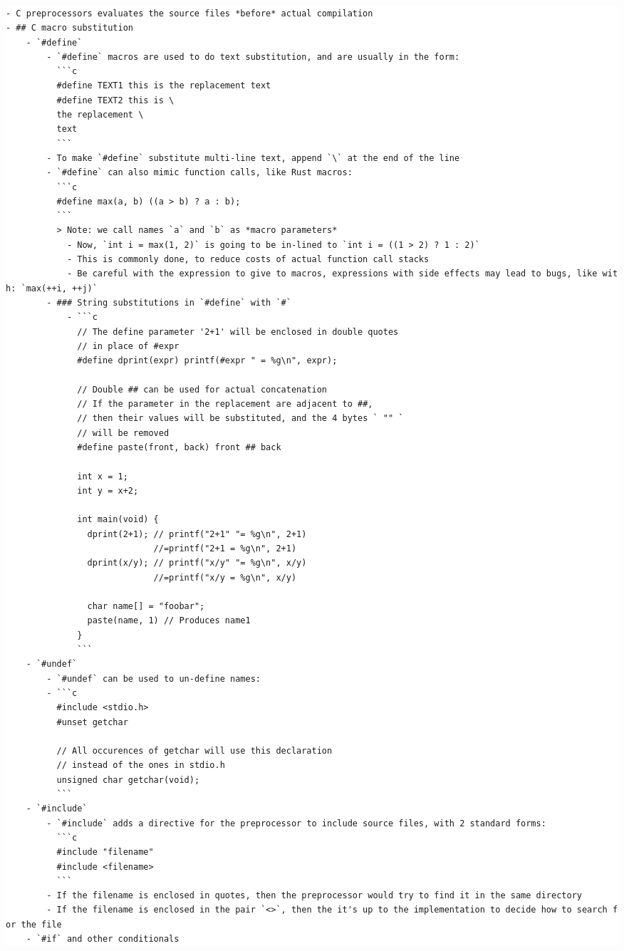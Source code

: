 	- C preprocessors evaluates the source files *before* actual compilation
	- ## C macro substitution
		- `#define`
			- `#define` macros are used to do text substitution, and are usually in the form:
			  ```c
			  #define TEXT1 this is the replacement text
			  #define TEXT2 this is \
			  the replacement \
			  text
			  ```
			- To make `#define` substitute multi-line text, append `\` at the end of the line
			- `#define` can also mimic function calls, like Rust macros:
			  ```c
			  #define max(a, b) ((a > b) ? a : b);
			  ```
			  > Note: we call names `a` and `b` as *macro parameters*
				- Now, `int i = max(1, 2)` is going to be in-lined to `int i = ((1 > 2) ? 1 : 2)`
				- This is commonly done, to reduce costs of actual function call stacks
				- Be careful with the expression to give to macros, expressions with side effects may lead to bugs, like with: `max(++i, ++j)`
			- ### String substitutions in `#define` with `#`
				- ```c
				  // The define parameter '2+1' will be enclosed in double quotes
				  // in place of #expr
				  #define dprint(expr) printf(#expr " = %g\n", expr);
				  
				  // Double ## can be used for actual concatenation
				  // If the parameter in the replacement are adjacent to ##,
				  // then their values will be substituted, and the 4 bytes ` "" `
				  // will be removed
				  #define paste(front, back) front ## back
				  
				  int x = 1;
				  int y = x+2;
				  
				  int main(void) {
				    dprint(2+1); // printf("2+1" "= %g\n", 2+1)
				                 //=printf("2+1 = %g\n", 2+1)
				    dprint(x/y); // printf("x/y" "= %g\n", x/y)
				                 //=printf("x/y = %g\n", x/y)
				    
				    char name[] = "foobar";
				    paste(name, 1) // Produces name1
				  }
				  ```
		- `#undef`
			- `#undef` can be used to un-define names:
			- ```c
			  #include <stdio.h>
			  #unset getchar
			  
			  // All occurences of getchar will use this declaration
			  // instead of the ones in stdio.h
			  unsigned char getchar(void);
			  ```
		- `#include`
			- `#include` adds a directive for the preprocessor to include source files, with 2 standard forms:
			  ```c
			  #include "filename"
			  #include <filename>
			  ```
			- If the filename is enclosed in quotes, then the preprocessor would try to find it in the same directory
			- If the filename is enclosed in the pair `<>`, then the it's up to the implementation to decide how to search for the file
		- `#if` and other conditionals